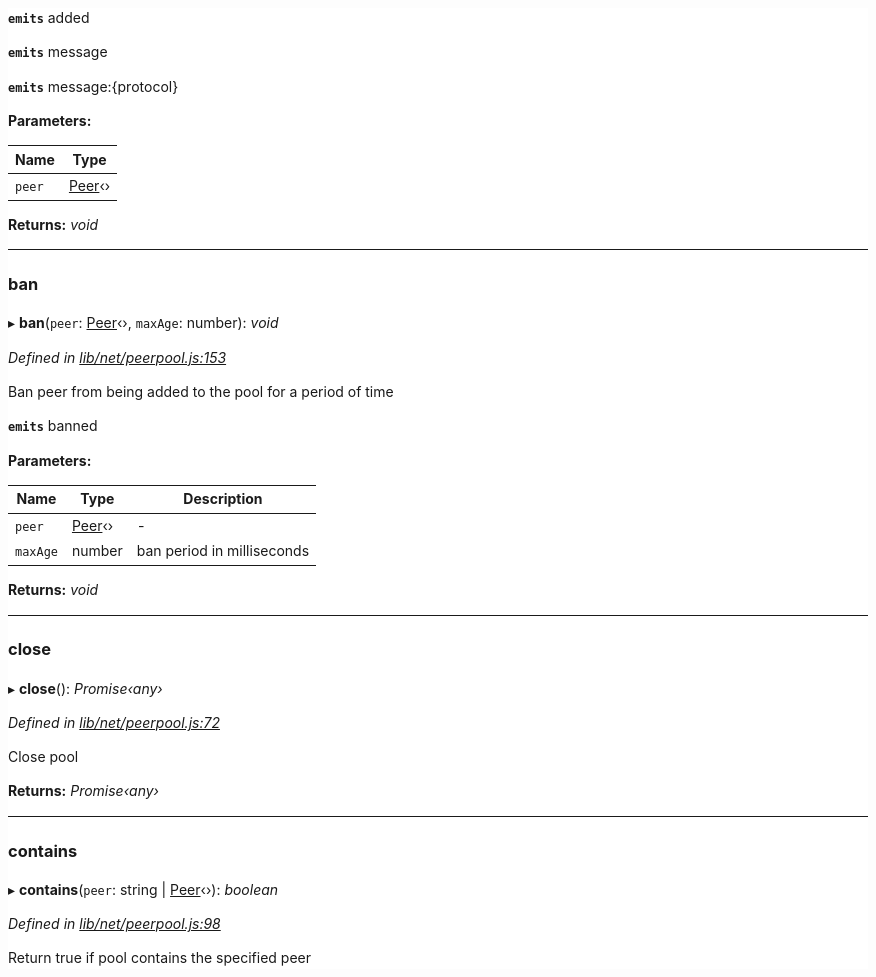 **`emits`** added

**`emits`** message

**`emits`** message:{protocol}

**Parameters:**

Name | Type |
------ | ------ |
`peer` | [Peer](_net_peer_peer_.peer.md)‹› |

**Returns:** *void*

___

###  ban

▸ **ban**(`peer`: [Peer](_net_peer_peer_.peer.md)‹›, `maxAge`: number): *void*

*Defined in [lib/net/peerpool.js:153](https://github.com/ethereumjs/ethereumjs-client/blob/master/lib/net/peerpool.js#L153)*

Ban peer from being added to the pool for a period of time

**`emits`** banned

**Parameters:**

Name | Type | Description |
------ | ------ | ------ |
`peer` | [Peer](_net_peer_peer_.peer.md)‹› | - |
`maxAge` | number | ban period in milliseconds |

**Returns:** *void*

___

###  close

▸ **close**(): *Promise‹any›*

*Defined in [lib/net/peerpool.js:72](https://github.com/ethereumjs/ethereumjs-client/blob/master/lib/net/peerpool.js#L72)*

Close pool

**Returns:** *Promise‹any›*

___

###  contains

▸ **contains**(`peer`: string | [Peer](_net_peer_peer_.peer.md)‹›): *boolean*

*Defined in [lib/net/peerpool.js:98](https://github.com/ethereumjs/ethereumjs-client/blob/master/lib/net/peerpool.js#L98)*

Return true if pool contains the specified peer
